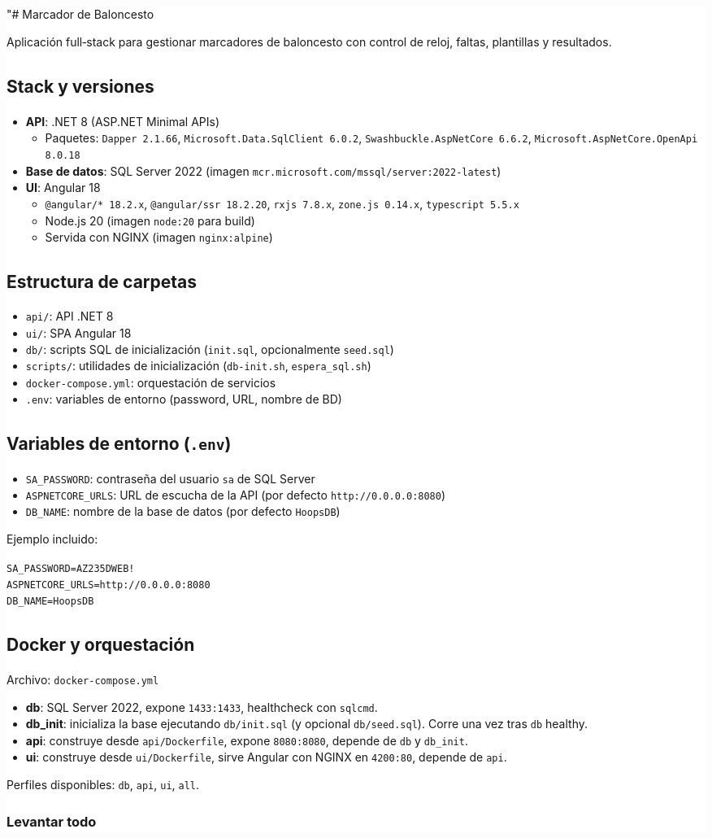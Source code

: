 "# Marcador de Baloncesto

Aplicación full‑stack para gestionar marcadores de baloncesto con control de reloj, faltas, plantillas y resultados.

## Stack y versiones

- __API__: .NET 8 (ASP.NET Minimal APIs)
  - Paquetes: `Dapper 2.1.66`, `Microsoft.Data.SqlClient 6.0.2`, `Swashbuckle.AspNetCore 6.6.2`, `Microsoft.AspNetCore.OpenApi 8.0.18`
- __Base de datos__: SQL Server 2022 (imagen `mcr.microsoft.com/mssql/server:2022-latest`)
- __UI__: Angular 18
  - `@angular/* 18.2.x`, `@angular/ssr 18.2.20`, `rxjs 7.8.x`, `zone.js 0.14.x`, `typescript 5.5.x`
  - Node.js 20 (imagen `node:20` para build)
  - Servida con NGINX (imagen `nginx:alpine`)

## Estructura de carpetas

- `api/`: API .NET 8
- `ui/`: SPA Angular 18
- `db/`: scripts SQL de inicialización (`init.sql`, opcionalmente `seed.sql`)
- `scripts/`: utilidades de inicialización (`db-init.sh`, `espera_sql.sh`)
- `docker-compose.yml`: orquestación de servicios
- `.env`: variables de entorno (password, URL, nombre de BD)

## Variables de entorno (`.env`)

- `SA_PASSWORD`: contraseña del usuario `sa` de SQL Server
- `ASPNETCORE_URLS`: URL de escucha de la API (por defecto `http://0.0.0.0:8080`)
- `DB_NAME`: nombre de la base de datos (por defecto `HoopsDB`)

Ejemplo incluido:

```env
SA_PASSWORD=AZ235DWEB!
ASPNETCORE_URLS=http://0.0.0.0:8080
DB_NAME=HoopsDB
```

## Docker y orquestación

Archivo: `docker-compose.yml`

- __db__: SQL Server 2022, expone `1433:1433`, healthcheck con `sqlcmd`.
- __db_init__: inicializa la base ejecutando `db/init.sql` (y opcional `db/seed.sql`). Corre una vez tras `db` healthy.
- __api__: construye desde `api/Dockerfile`, expone `8080:8080`, depende de `db` y `db_init`.
- __ui__: construye desde `ui/Dockerfile`, sirve Angular con NGINX en `4200:80`, depende de `api`.

Perfiles disponibles: `db`, `api`, `ui`, `all`.

### Levantar todo
